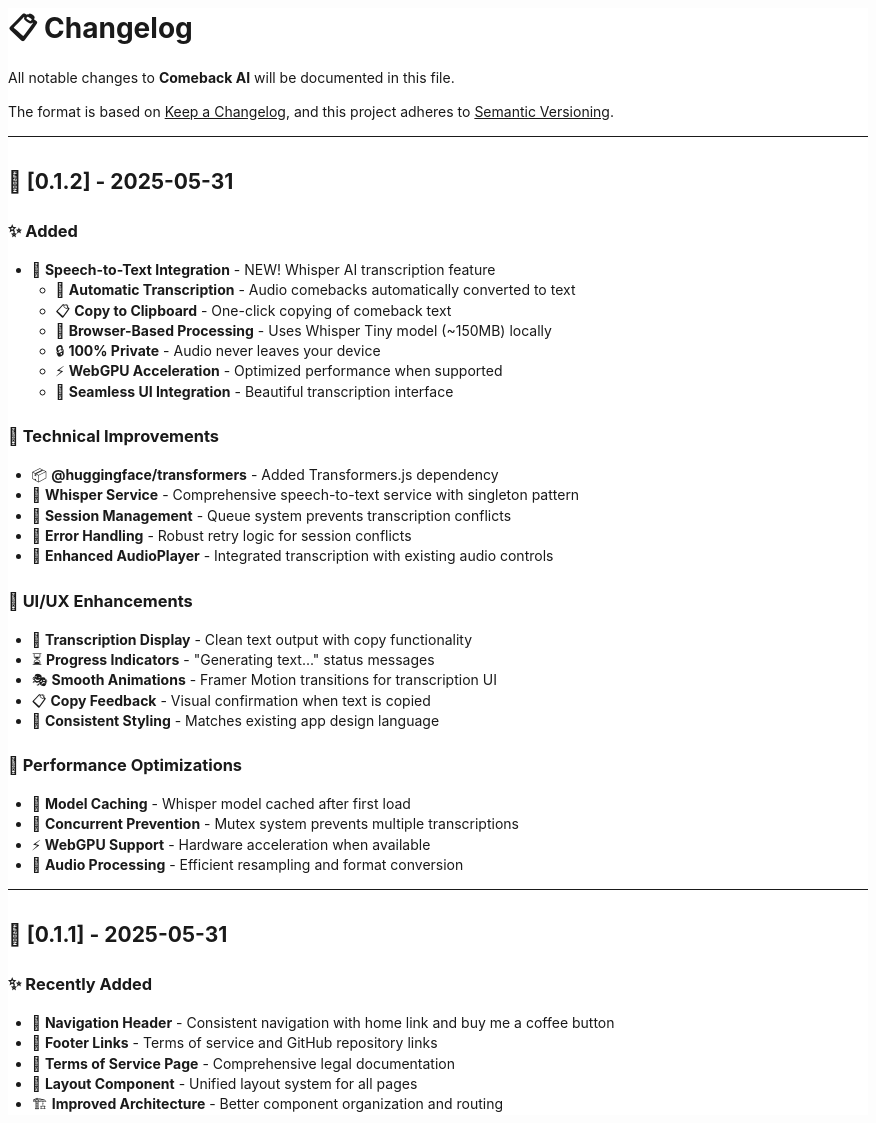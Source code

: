 # 📋 Changelog

All notable changes to **Comeback AI** will be documented in this file.

The format is based on [Keep a Changelog](https://keepachangelog.com/en/1.0.0/),
and this project adheres to [Semantic Versioning](https://semver.org/spec/v2.0.0.html).

---

## 🎯 **[0.1.2] - 2025-05-31**

### ✨ **Added**

- 🎤 **Speech-to-Text Integration** - NEW! Whisper AI transcription feature
  - 🤖 **Automatic Transcription** - Audio comebacks automatically converted to text
  - 📋 **Copy to Clipboard** - One-click copying of comeback text
  - 🚀 **Browser-Based Processing** - Uses Whisper Tiny model (~150MB) locally
  - 🔒 **100% Private** - Audio never leaves your device
  - ⚡ **WebGPU Acceleration** - Optimized performance when supported
  - 🎨 **Seamless UI Integration** - Beautiful transcription interface

### 🔧 **Technical Improvements**

- 📦 **@huggingface/transformers** - Added Transformers.js dependency
- 🧠 **Whisper Service** - Comprehensive speech-to-text service with singleton pattern
- 🔄 **Session Management** - Queue system prevents transcription conflicts
- 🎯 **Error Handling** - Robust retry logic for session conflicts
- 🎨 **Enhanced AudioPlayer** - Integrated transcription with existing audio controls

### 🎨 **UI/UX Enhancements**

- 📝 **Transcription Display** - Clean text output with copy functionality
- ⏳ **Progress Indicators** - "Generating text..." status messages
- 🎭 **Smooth Animations** - Framer Motion transitions for transcription UI
- 📋 **Copy Feedback** - Visual confirmation when text is copied
- 🎨 **Consistent Styling** - Matches existing app design language

### 🚀 **Performance Optimizations**

- 🧠 **Model Caching** - Whisper model cached after first load
- 🔄 **Concurrent Prevention** - Mutex system prevents multiple transcriptions
- ⚡ **WebGPU Support** - Hardware acceleration when available
- 🎵 **Audio Processing** - Efficient resampling and format conversion

---

## 🎯 **[0.1.1] - 2025-05-31**

### ✨ **Recently Added**

- 🧭 **Navigation Header** - Consistent navigation with home link and buy me a coffee button
- 🔗 **Footer Links** - Terms of service and GitHub repository links
- 📄 **Terms of Service Page** - Comprehensive legal documentation
- 🎨 **Layout Component** - Unified layout system for all pages
- 🏗️ **Improved Architecture** - Better component organization and routing
